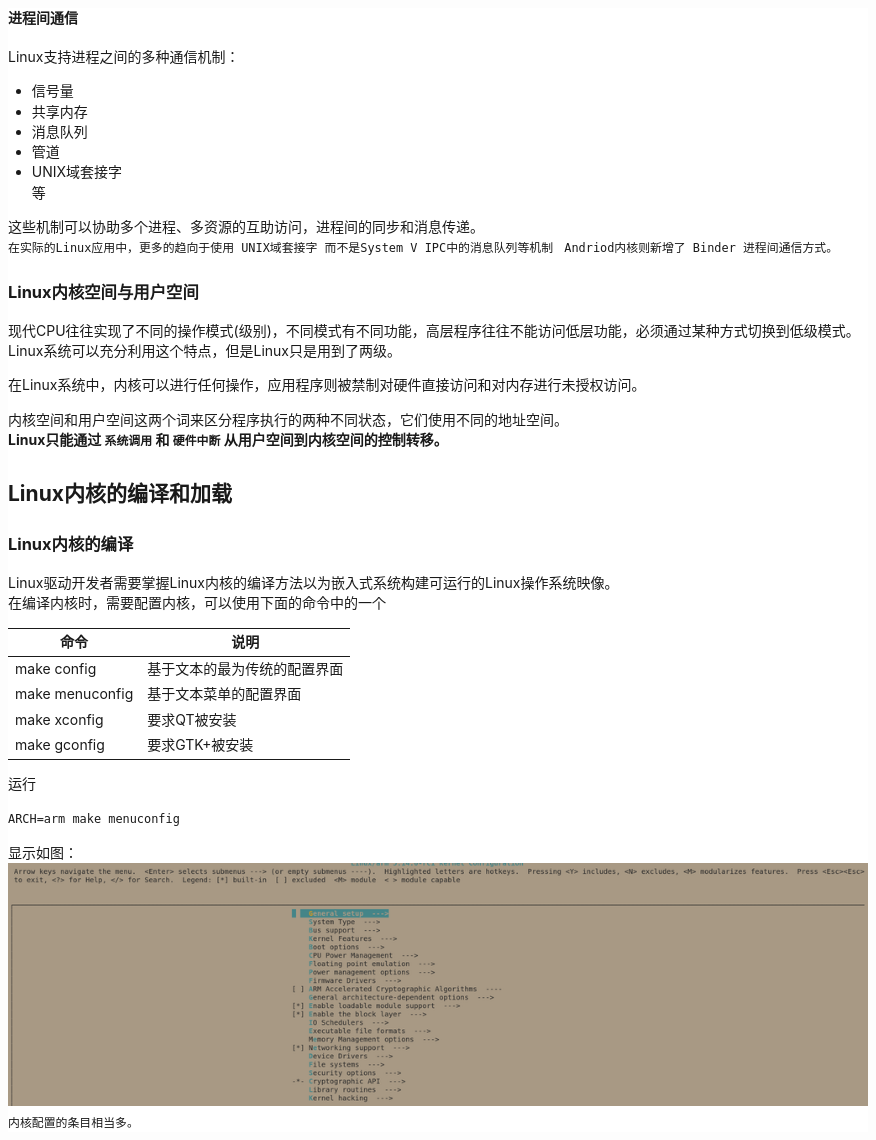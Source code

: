 #### 进程间通信
Linux支持进程之间的多种通信机制：
+ 信号量
+ 共享内存
+ 消息队列
+ 管道
+ UNIX域套接字  
	等

这些机制可以协助多个进程、多资源的互助访问，进程间的同步和消息传递。  
`在实际的Linux应用中，更多的趋向于使用 UNIX域套接字 而不是System V IPC中的消息队列等机制 `
`Andriod内核则新增了 Binder 进程间通信方式。`

### Linux内核空间与用户空间
现代CPU往往实现了不同的操作模式(级别)，不同模式有不同功能，高层程序往往不能访问低层功能，必须通过某种方式切换到低级模式。  
Linux系统可以充分利用这个特点，但是Linux只是用到了两级。  

在Linux系统中，内核可以进行任何操作，应用程序则被禁制对硬件直接访问和对内存进行未授权访问。  

内核空间和用户空间这两个词来区分程序执行的两种不同状态，它们使用不同的地址空间。  
**Linux只能通过 `系统调用` 和 `硬件中断` 从用户空间到内核空间的控制转移。**

## Linux内核的编译和加载
### Linux内核的编译
Linux驱动开发者需要掌握Linux内核的编译方法以为嵌入式系统构建可运行的Linux操作系统映像。  
在编译内核时，需要配置内核，可以使用下面的命令中的一个

| 命令            | 说明                         |
| --------------- | ---------------------------- |
| make config     | 基于文本的最为传统的配置界面 |
| make menuconfig | 基于文本菜单的配置界面       |
| make xconfig    | 要求QT被安装                 |
| make gconfig    | 要求GTK+被安装               |

运行
```shell
ARCH=arm make menuconfig
```
显示如图：
![Pasted image 20210815180217](../../../../../../pictures/Pasted%20image%2020210815180217.png)
`内核配置的条目相当多。`  
